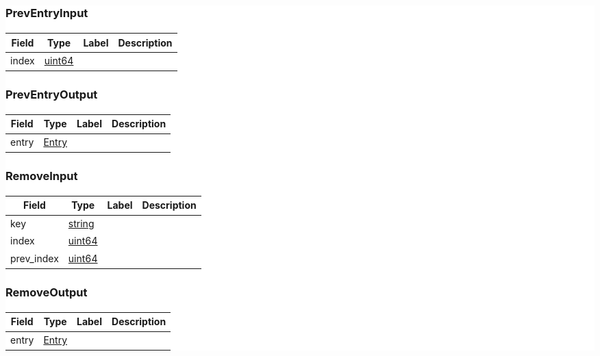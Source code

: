 

<a name="atomix-multiraft-indexedmap-v1-PrevEntryInput"></a>

### PrevEntryInput



| Field | Type | Label | Description |
| ----- | ---- | ----- | ----------- |
| index | [uint64](#uint64) |  |  |






<a name="atomix-multiraft-indexedmap-v1-PrevEntryOutput"></a>

### PrevEntryOutput



| Field | Type | Label | Description |
| ----- | ---- | ----- | ----------- |
| entry | [Entry](#atomix-multiraft-indexedmap-v1-Entry) |  |  |






<a name="atomix-multiraft-indexedmap-v1-RemoveInput"></a>

### RemoveInput



| Field | Type | Label | Description |
| ----- | ---- | ----- | ----------- |
| key | [string](#string) |  |  |
| index | [uint64](#uint64) |  |  |
| prev_index | [uint64](#uint64) |  |  |






<a name="atomix-multiraft-indexedmap-v1-RemoveOutput"></a>

### RemoveOutput



| Field | Type | Label | Description |
| ----- | ---- | ----- | ----------- |
| entry | [Entry](#atomix-multiraft-indexedmap-v1-Entry) |  |  |



